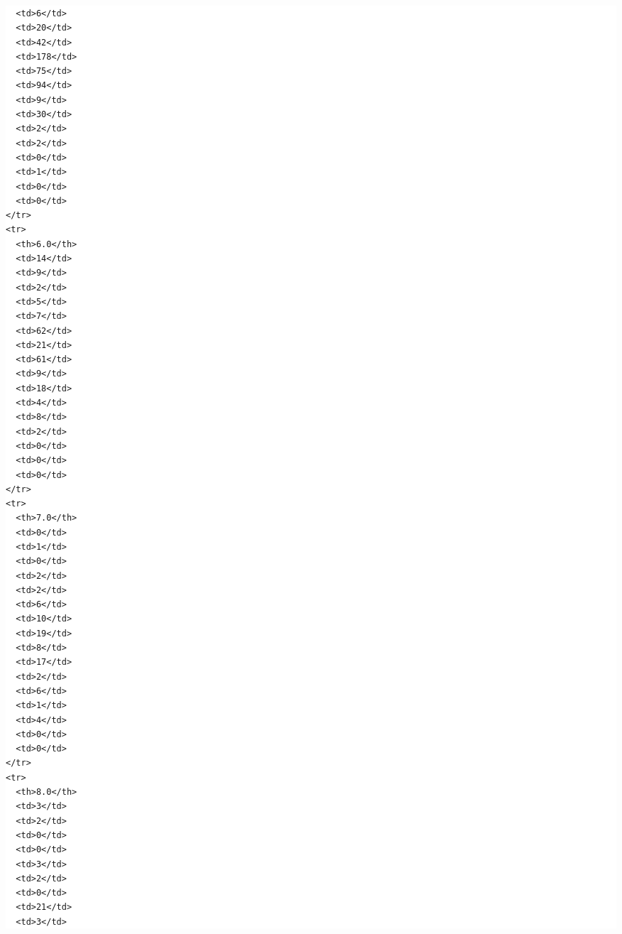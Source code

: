       <td>6</td>
      <td>20</td>
      <td>42</td>
      <td>178</td>
      <td>75</td>
      <td>94</td>
      <td>9</td>
      <td>30</td>
      <td>2</td>
      <td>2</td>
      <td>0</td>
      <td>1</td>
      <td>0</td>
      <td>0</td>
    </tr>
    <tr>
      <th>6.0</th>
      <td>14</td>
      <td>9</td>
      <td>2</td>
      <td>5</td>
      <td>7</td>
      <td>62</td>
      <td>21</td>
      <td>61</td>
      <td>9</td>
      <td>18</td>
      <td>4</td>
      <td>8</td>
      <td>2</td>
      <td>0</td>
      <td>0</td>
      <td>0</td>
    </tr>
    <tr>
      <th>7.0</th>
      <td>0</td>
      <td>1</td>
      <td>0</td>
      <td>2</td>
      <td>2</td>
      <td>6</td>
      <td>10</td>
      <td>19</td>
      <td>8</td>
      <td>17</td>
      <td>2</td>
      <td>6</td>
      <td>1</td>
      <td>4</td>
      <td>0</td>
      <td>0</td>
    </tr>
    <tr>
      <th>8.0</th>
      <td>3</td>
      <td>2</td>
      <td>0</td>
      <td>0</td>
      <td>3</td>
      <td>2</td>
      <td>0</td>
      <td>21</td>
      <td>3</td>